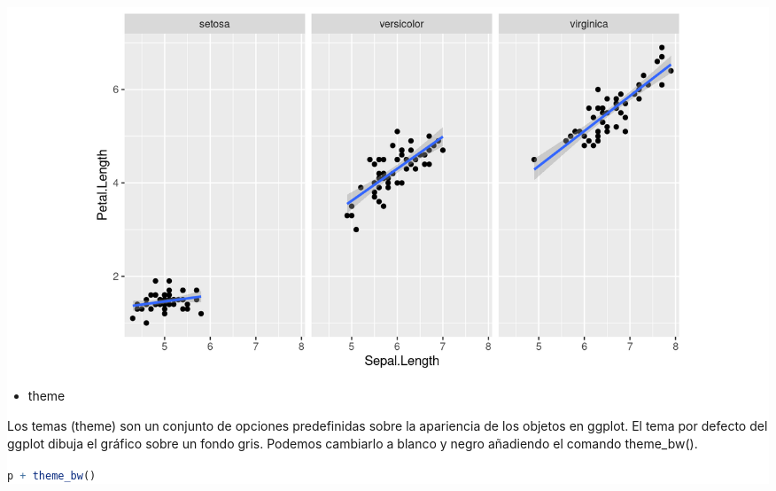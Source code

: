 <img src="06-visualizar_files/figure-html/unnamed-chunk-8-1.png" width="672" style="display: block; margin: auto;" />

* theme

Los temas (theme) son un conjunto de opciones predefinidas sobre la apariencia de los objetos en ggplot. El tema por defecto del ggplot dibuja el gráfico sobre un fondo gris. Podemos cambiarlo a blanco y negro añadiendo el comando theme_bw().


```r
p + theme_bw()
```

